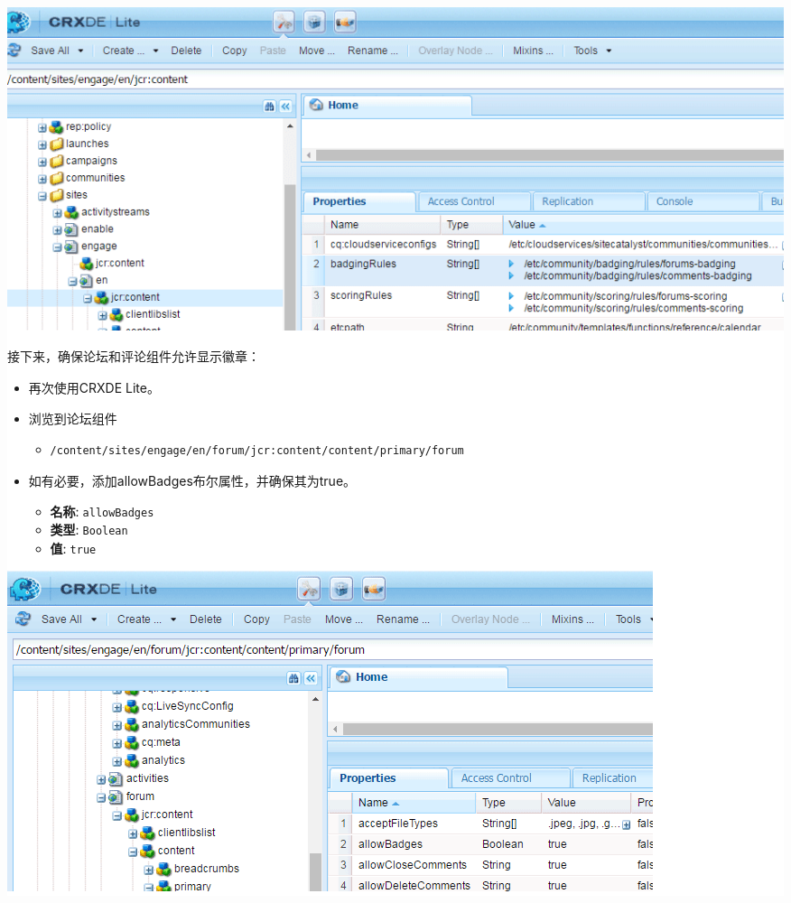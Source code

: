 ![测试评分 — 标记](assets/test-scoring-badging.png)

接下来，确保论坛和评论组件允许显示徽章：

* 再次使用CRXDE Lite。
* 浏览到论坛组件

   * `/content/sites/engage/en/forum/jcr:content/content/primary/forum`

* 如有必要，添加allowBadges布尔属性，并确保其为true。

   * **名称**: `allowBadges`
   * **类型**: `Boolean`
   * **值**:  `true`

![测试论坛 — 组件](assets/test-forum-component.png)
